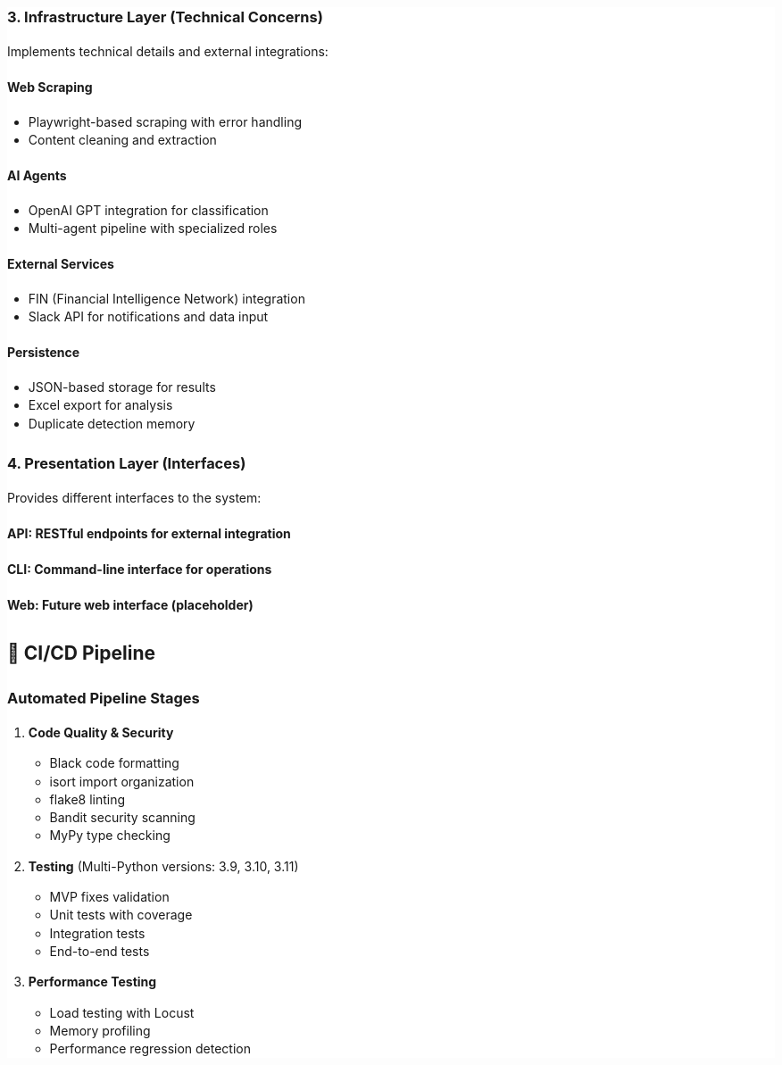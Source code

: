 ### 3. Infrastructure Layer (Technical Concerns)

Implements technical details and external integrations:

#### **Web Scraping**
- Playwright-based scraping with error handling
- Content cleaning and extraction

#### **AI Agents**
- OpenAI GPT integration for classification
- Multi-agent pipeline with specialized roles

#### **External Services**
- FIN (Financial Intelligence Network) integration
- Slack API for notifications and data input

#### **Persistence**
- JSON-based storage for results
- Excel export for analysis
- Duplicate detection memory

### 4. Presentation Layer (Interfaces)

Provides different interfaces to the system:

#### **API**: RESTful endpoints for external integration
#### **CLI**: Command-line interface for operations
#### **Web**: Future web interface (placeholder)

## 🔄 CI/CD Pipeline

### Automated Pipeline Stages

1. **Code Quality & Security**
   - Black code formatting
   - isort import organization  
   - flake8 linting
   - Bandit security scanning
   - MyPy type checking

2. **Testing** (Multi-Python versions: 3.9, 3.10, 3.11)
   - MVP fixes validation
   - Unit tests with coverage
   - Integration tests
   - End-to-end tests

3. **Performance Testing**
   - Load testing with Locust
   - Memory profiling
   - Performance regression detection
